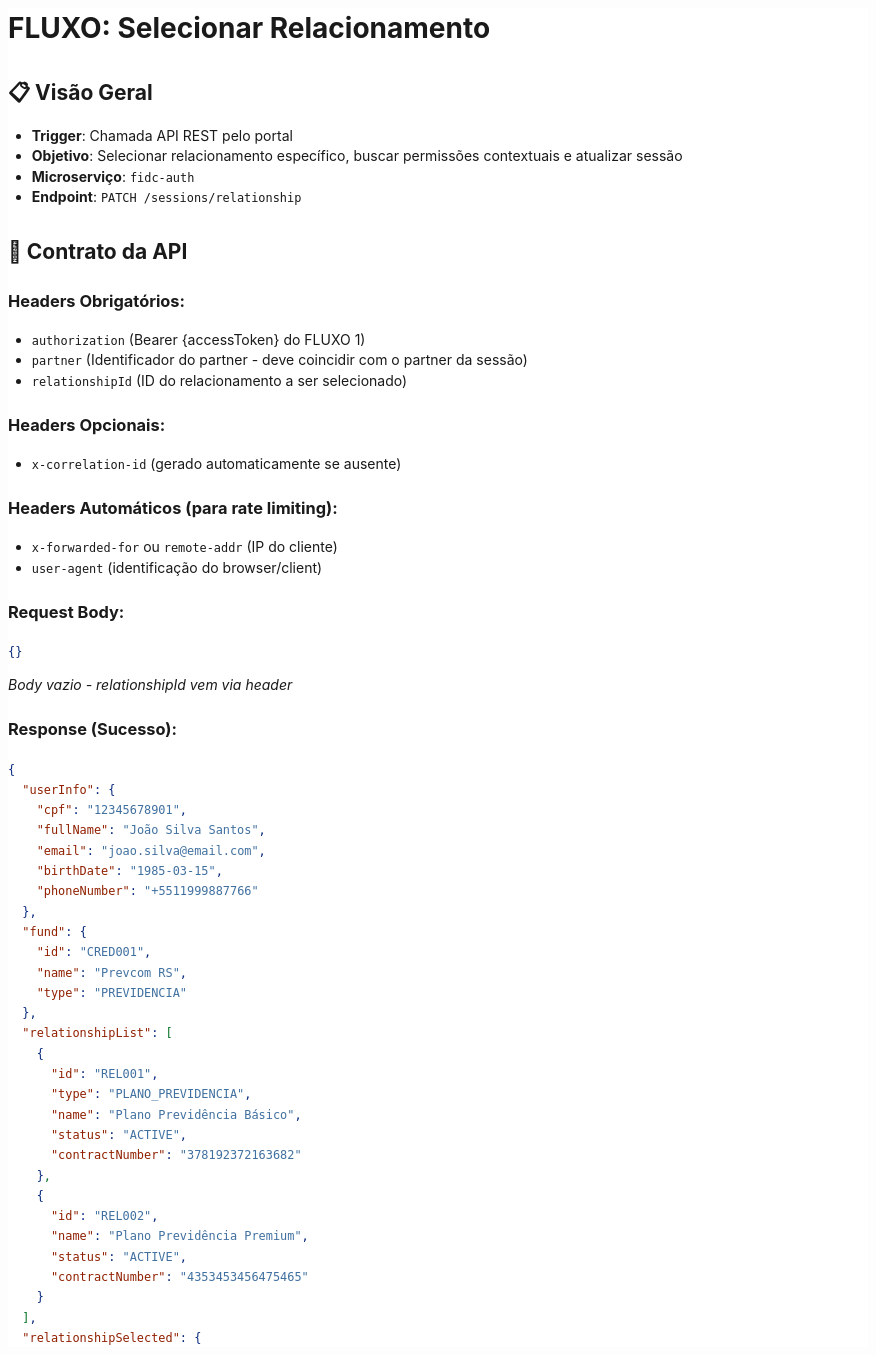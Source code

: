 # FLUXO: Selecionar Relacionamento

## 📋 Visão Geral
- **Trigger**: Chamada API REST pelo portal
- **Objetivo**: Selecionar relacionamento específico, buscar permissões contextuais e atualizar sessão
- **Microserviço**: `fidc-auth`
- **Endpoint**: `PATCH /sessions/relationship`

## 📄 Contrato da API

### Headers Obrigatórios:
- `authorization` (Bearer {accessToken} do FLUXO 1)
- `partner` (Identificador do partner - deve coincidir com o partner da sessão)
- `relationshipId` (ID do relacionamento a ser selecionado)

### Headers Opcionais:
- `x-correlation-id` (gerado automaticamente se ausente)

### Headers Automáticos (para rate limiting):
- `x-forwarded-for` ou `remote-addr` (IP do cliente)
- `user-agent` (identificação do browser/client)

### Request Body:
```json
{}
```
*Body vazio - relationshipId vem via header*

### Response (Sucesso):
```json
{
  "userInfo": {
    "cpf": "12345678901",
    "fullName": "João Silva Santos",
    "email": "joao.silva@email.com",
    "birthDate": "1985-03-15",
    "phoneNumber": "+5511999887766"
  },
  "fund": {
    "id": "CRED001",
    "name": "Prevcom RS",
    "type": "PREVIDENCIA"
  },
  "relationshipList": [
    {
      "id": "REL001",
      "type": "PLANO_PREVIDENCIA",
      "name": "Plano Previdência Básico",
      "status": "ACTIVE",
      "contractNumber": "378192372163682"
    },
    {
      "id": "REL002",
      "name": "Plano Previdência Premium",
      "status": "ACTIVE",
      "contractNumber": "4353453456475465"
    }
  ],
  "relationshipSelected": {
```